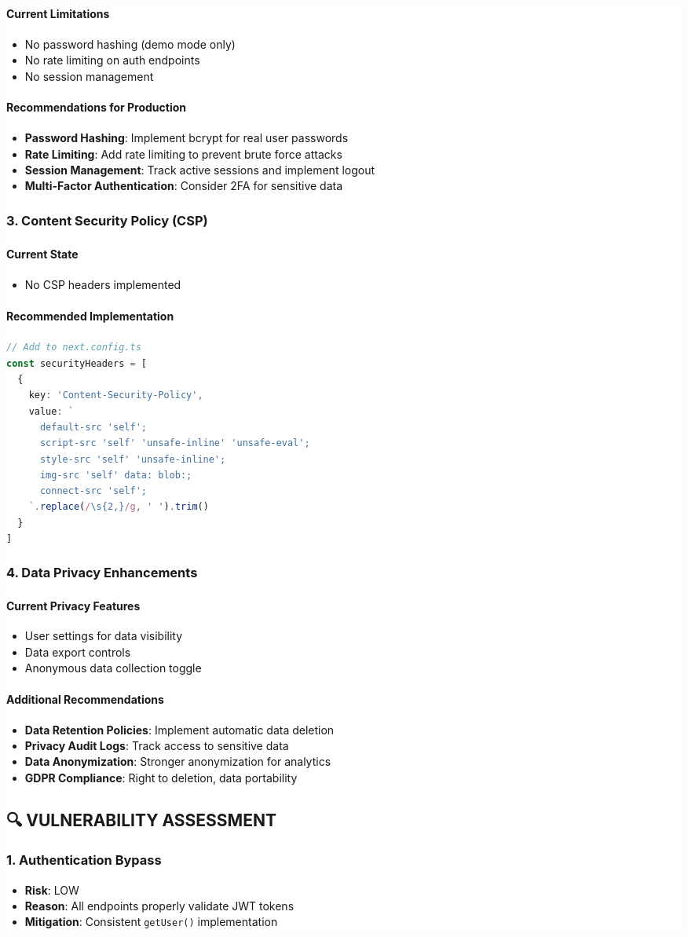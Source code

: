 #### Current Limitations
- No password hashing (demo mode only)
- No rate limiting on auth endpoints
- No session management

#### Recommendations for Production
- **Password Hashing**: Implement bcrypt for real user passwords
- **Rate Limiting**: Add rate limiting to prevent brute force attacks
- **Session Management**: Track active sessions and implement logout
- **Multi-Factor Authentication**: Consider 2FA for sensitive data

### 3. Content Security Policy (CSP)

#### Current State
- No CSP headers implemented

#### Recommended Implementation
```typescript
// Add to next.config.ts
const securityHeaders = [
  {
    key: 'Content-Security-Policy',
    value: `
      default-src 'self';
      script-src 'self' 'unsafe-inline' 'unsafe-eval';
      style-src 'self' 'unsafe-inline';
      img-src 'self' data: blob:;
      connect-src 'self';
    `.replace(/\s{2,}/g, ' ').trim()
  }
]
```

### 4. Data Privacy Enhancements

#### Current Privacy Features
- User settings for data visibility
- Data export controls
- Anonymous data collection toggle

#### Additional Recommendations
- **Data Retention Policies**: Implement automatic data deletion
- **Privacy Audit Logs**: Track access to sensitive data
- **Data Anonymization**: Stronger anonymization for analytics
- **GDPR Compliance**: Right to deletion, data portability

## 🔍 VULNERABILITY ASSESSMENT

### 1. Authentication Bypass
- **Risk**: LOW
- **Reason**: All endpoints properly validate JWT tokens
- **Mitigation**: Consistent `getUser()` implementation
